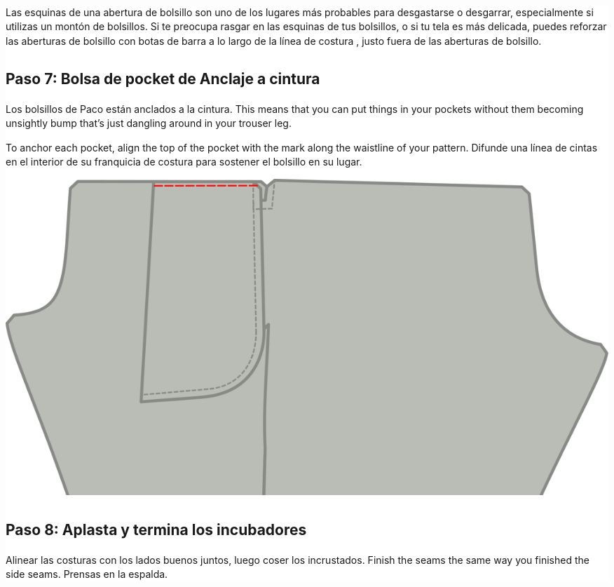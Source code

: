 <Note>

Las esquinas de una abertura de bolsillo son uno de los lugares más probables para desgastarse o desgarrar, especialmente
si utilizas un montón de bolsillos. Si te preocupa rasgar en las esquinas de tus bolsillos, o
si tu tela es más delicada, puedes reforzar las aberturas de bolsillo con botas de barra a lo largo de la línea de costura
, justo fuera de las aberturas de bolsillo.

</Note>

## Paso 7: Bolsa de pocket de Anclaje a cintura

Los bolsillos de Paco están anclados a la cintura. This means that you can put things in your pockets without them becoming unsightly bump that’s just dangling around in your trouser leg.

To anchor each pocket, align the top of the pocket with the mark along the waistline of your pattern. Difunde una línea de cintas en el interior de su franquicia de costura para sostener el bolsillo en su lugar.

![Bolsas de bolsas de bolsillo ancladas que muestran costura basted](step07.svg)

## Paso 8: Aplasta y termina los incubadores

Alinear las costuras con los lados buenos juntos, luego coser los incrustados. Finish the seams the same way you finished the side seams. Prensas en la espalda.
